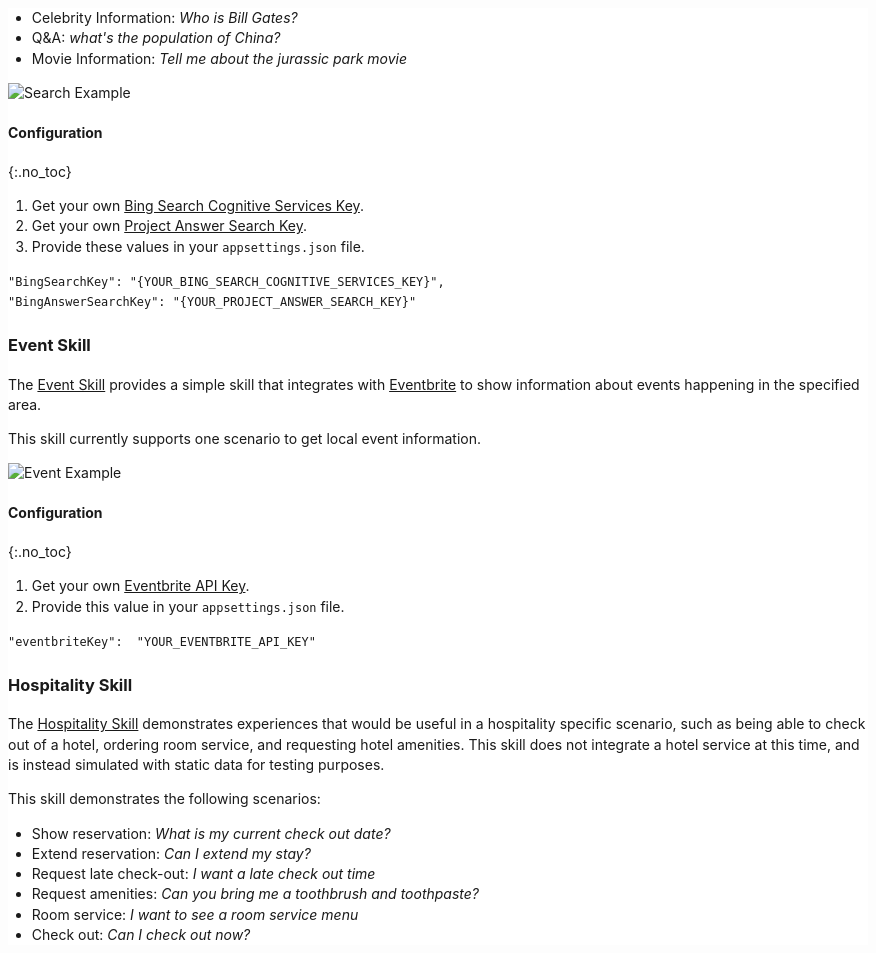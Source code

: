- Celebrity Information: *Who is Bill Gates?*
- Q&A: *what's the population of China?*
- Movie Information: *Tell me about the jurassic park movie*

![Search Example]({{site.baseurl}}/assets/images/skills-experimental-bingsearch.png)

#### Configuration
{:.no_toc}

1. Get your own [Bing Search Cognitive Services Key](https://azure.microsoft.com/en-us/services/cognitive-services/bing-web-search-api/).
1. Get your own [Project Answer Search Key](https://labs.cognitive.microsoft.com/en-us/project-answer-search).
1. Provide these values in your `appsettings.json` file.

```
"BingSearchKey": "{YOUR_BING_SEARCH_COGNITIVE_SERVICES_KEY}",
"BingAnswerSearchKey": "{YOUR_PROJECT_ANSWER_SEARCH_KEY}"
```

### Event Skill

The [Event Skill]({{site.repo}}/tree/master/skills/src/csharp/experimental/eventskill) provides a simple skill that integrates with [Eventbrite](https://www.eventbrite.com/platform/) to show information about events happening in the specified area.

This skill currently supports one scenario to get local event information.

![Event Example]({{site.baseurl}}/assets/images/skills-event-transcript.png)

#### Configuration
{:.no_toc}

1. Get your own [Eventbrite API Key](https://www.eventbrite.com/platform/api-keys).
1. Provide this value in your `appsettings.json` file.

```
"eventbriteKey":  "YOUR_EVENTBRITE_API_KEY"
```

### Hospitality Skill

The [Hospitality Skill]({{site.repo}}/tree/master/skills/src/csharp/experimental/hospitalityskill) demonstrates experiences that would be useful in a hospitality specific scenario, such as being able to check out of a hotel, ordering room service, and requesting hotel amenities. This skill does not integrate a hotel service at this time, and is instead simulated with static data for testing purposes.

This skill demonstrates the following scenarios:
- Show reservation: *What is my current check out date?*
- Extend reservation: *Can I extend my stay?*
- Request late check-out: *I want a late check out time* 
- Request amenities: *Can you bring me a toothbrush and toothpaste?*
- Room service: *I want to see a room service menu*
- Check out: *Can I check out now?*
